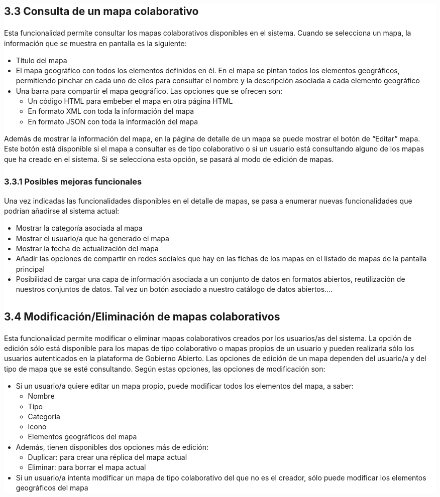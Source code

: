 ## 3.3 Consulta de un mapa colaborativo

Esta funcionalidad permite consultar los mapas colaborativos disponibles en el sistema. Cuando se selecciona un mapa, la información que se muestra en pantalla es la siguiente:

* Título del mapa
* El mapa geográfico con todos los elementos definidos en él. En el mapa se pintan todos los elementos geográficos, permitiendo pinchar en cada uno de ellos para consultar el nombre y la descripción asociada a cada elemento geográfico
* Una barra para compartir el mapa geográfico.  Las opciones que se ofrecen son:
	* Un código HTML para embeber el mapa en otra página HTML
	* En formato XML con toda la información del mapa
	* En formato JSON con toda la información del mapa

Además de mostrar la información del mapa, en la página de detalle de un mapa se puede mostrar el botón de “Editar” mapa. Este botón está disponible si el mapa a consultar es de tipo colaborativo o si un usuario está consultando alguno de los mapas que ha creado en el sistema. Si se selecciona esta opción, se pasará al modo de edición de mapas.

### 3.3.1 Posibles mejoras funcionales

Una vez indicadas las funcionalidades disponibles en el detalle de mapas, se pasa a enumerar nuevas funcionalidades que podrían añadirse al sistema actual:

* Mostrar la categoría asociada al mapa
* Mostrar el usuario/a que ha generado el mapa
* Mostrar la fecha de actualización del mapa
* Añadir las opciones de compartir en redes sociales que hay en las fichas de los mapas en el listado de mapas de la pantalla principal
* Posibilidad de cargar una capa de información asociada a un conjunto de datos en formatos abiertos, reutilización de nuestros conjuntos de datos. Tal vez un botón asociado a nuestro catálogo de datos abiertos…. 

## 3.4 Modificación/Eliminación de mapas colaborativos

Esta funcionalidad permite modificar o eliminar mapas colaborativos creados por los usuarios/as del sistema. La opción de edición sólo está disponible para los mapas de tipo colaborativo o mapas propios de un usuario y pueden realizarla sólo los usuarios autenticados en la plataforma de Gobierno Abierto. Las opciones de edición de un mapa dependen del usuario/a y del tipo de mapa que se esté consultando. Según estas opciones, las opciones de modificación son:

* Si un usuario/a quiere editar un mapa propio, puede modificar todos los elementos del mapa, a saber:
	* Nombre
	* Tipo
	* Categoría
	* Icono
	* Elementos geográficos del mapa
* Además, tienen disponibles dos opciones más de edición:
	* Duplicar: para crear una réplica del mapa actual
	* Eliminar: para borrar el mapa actual
* Si un usuario/a intenta modificar un mapa de tipo colaborativo del que no es el creador, sólo puede modificar los elementos geográficos del mapa
